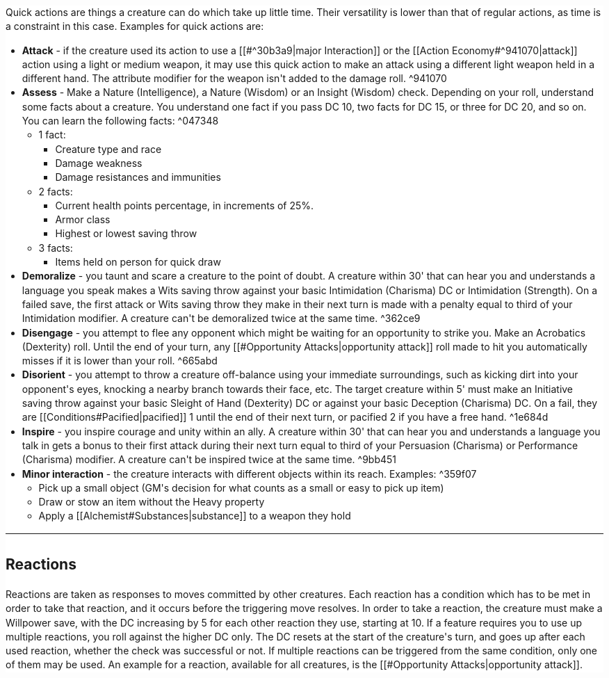 Quick actions are things a creature can do which take up little time. Their versatility is lower than that of regular actions, as time is a constraint in this case. Examples for quick actions are:
 
- **Attack** - if the creature used its action to use a [[#^30b3a9|major Interaction]] or the [[Action Economy#^941070|attack]] action using a light or medium weapon, it may use this quick action to make an attack using a different light weapon held in a different hand. The attribute modifier for the weapon isn't added to the damage roll. ^941070
- **Assess** - Make a Nature (Intelligence), a Nature (Wisdom) or an Insight (Wisdom) check. Depending on your roll, understand some facts about a creature. You understand one fact if you pass DC 10, two facts for DC 15, or three for DC 20, and so on. You can learn the following facts: ^047348
    - 1 fact:
		- Creature type and race
		- Damage weakness
		- Damage resistances and immunities
    - 2 facts:
		- Current health points percentage, in increments of 25%.
		- Armor class
		- Highest or lowest saving throw
	- 3 facts:
		- Items held on person for quick draw
- **Demoralize** - you taunt and scare a creature to the point of doubt. A creature within 30' that can hear you and understands a language you speak makes a Wits saving throw against your basic Intimidation (Charisma) DC or Intimidation (Strength). On a failed save, the first attack or Wits saving throw they make in their next turn is made with a penalty equal to third of your Intimidation modifier. A creature can't be demoralized twice at the same time. ^362ce9
- **Disengage** - you attempt to flee any opponent which might be waiting for an opportunity to strike you. Make an Acrobatics (Dexterity) roll. Until the end of your turn, any [[#Opportunity Attacks|opportunity attack]] roll made to hit you automatically misses if it is lower than your roll. ^665abd
- **Disorient** - you attempt to throw a creature off-balance using your immediate surroundings, such as kicking dirt into your opponent's eyes, knocking a nearby branch towards their face, etc. The target creature within 5' must make an Initiative saving throw against your basic Sleight of Hand (Dexterity) DC or against your basic Deception (Charisma) DC. On a fail, they are [[Conditions#Pacified|pacified]] 1 until the end of their next turn, or pacified 2 if you have a free hand. ^1e684d
- **Inspire** - you inspire courage and unity within an ally. A creature within 30' that can hear you and understands a language you talk in gets a bonus to their first attack during their next turn equal to third of your Persuasion (Charisma) or Performance (Charisma) modifier. A creature can't be inspired twice at the same time. ^9bb451
- **Minor interaction** - the creature interacts with different objects within its reach. Examples: ^359f07
    - Pick up a small object (GM's decision for what counts as a small or easy to pick up item)
    - Draw or stow an item without the Heavy property
    - Apply a [[Alchemist#Substances|substance]] to a weapon they hold
 - - -
## Reactions
 
Reactions are taken as responses to moves committed by other creatures. Each reaction has a condition which has to be met in order to take that reaction, and it occurs before the triggering move resolves. In order to take a reaction, the creature must make a Willpower save, with the DC increasing by 5 for each other reaction they use, starting at 10. If a feature requires you to use up multiple reactions, you roll against the higher DC only. The DC resets at the start of the creature's turn, and goes up after each used reaction, whether the check was successful or not. If multiple reactions can be triggered from the same condition, only one of them may be used. An example for a reaction, available for all creatures, is the [[#Opportunity Attacks|opportunity attack]].
